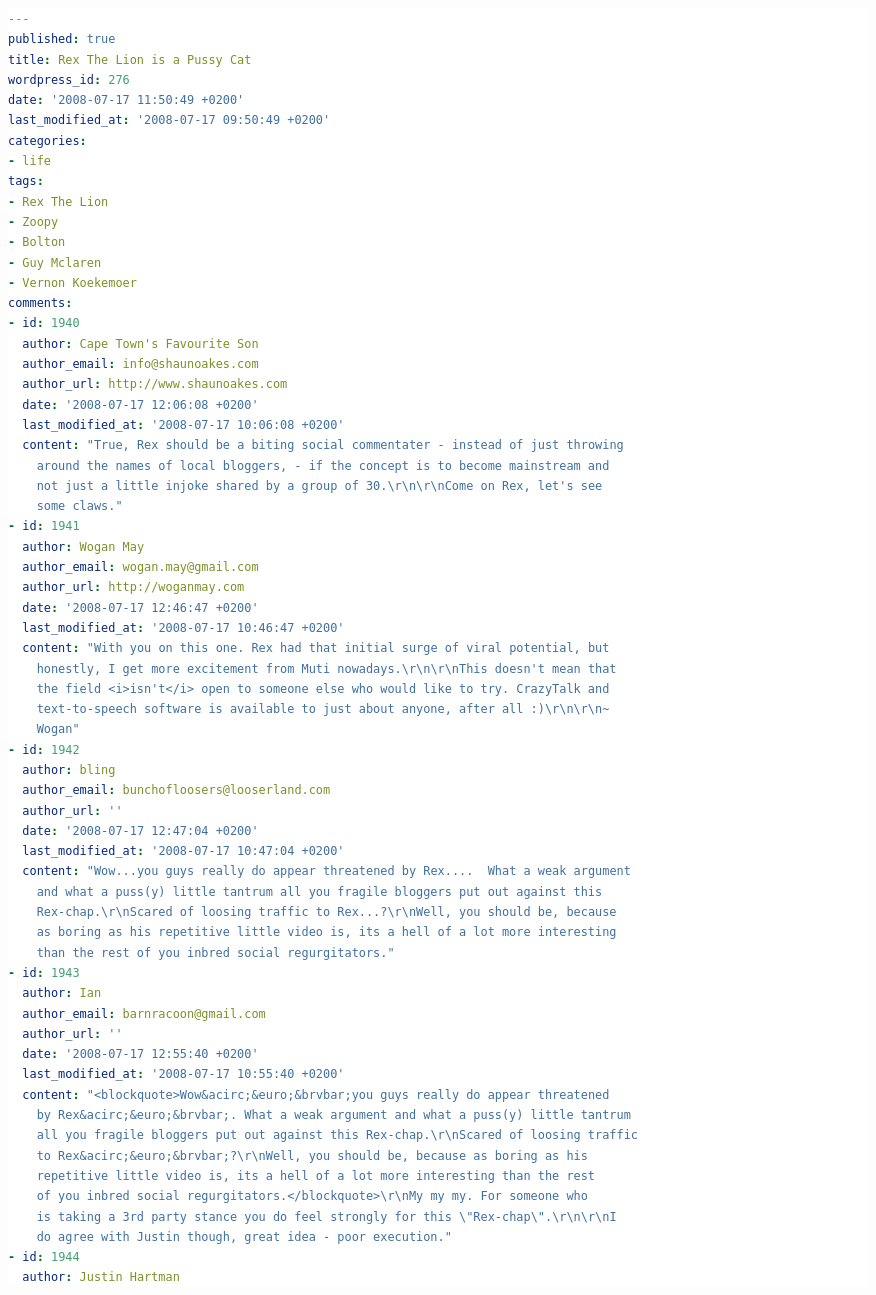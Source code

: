 ```yaml
---
published: true
title: Rex The Lion is a Pussy Cat
wordpress_id: 276
date: '2008-07-17 11:50:49 +0200'
last_modified_at: '2008-07-17 09:50:49 +0200'
categories:
- life
tags:
- Rex The Lion
- Zoopy
- Bolton
- Guy Mclaren
- Vernon Koekemoer
comments:
- id: 1940
  author: Cape Town's Favourite Son
  author_email: info@shaunoakes.com
  author_url: http://www.shaunoakes.com
  date: '2008-07-17 12:06:08 +0200'
  last_modified_at: '2008-07-17 10:06:08 +0200'
  content: "True, Rex should be a biting social commentater - instead of just throwing
    around the names of local bloggers, - if the concept is to become mainstream and
    not just a little injoke shared by a group of 30.\r\n\r\nCome on Rex, let's see
    some claws."
- id: 1941
  author: Wogan May
  author_email: wogan.may@gmail.com
  author_url: http://woganmay.com
  date: '2008-07-17 12:46:47 +0200'
  last_modified_at: '2008-07-17 10:46:47 +0200'
  content: "With you on this one. Rex had that initial surge of viral potential, but
    honestly, I get more excitement from Muti nowadays.\r\n\r\nThis doesn't mean that
    the field <i>isn't</i> open to someone else who would like to try. CrazyTalk and
    text-to-speech software is available to just about anyone, after all :)\r\n\r\n~
    Wogan"
- id: 1942
  author: bling
  author_email: bunchofloosers@looserland.com
  author_url: ''
  date: '2008-07-17 12:47:04 +0200'
  last_modified_at: '2008-07-17 10:47:04 +0200'
  content: "Wow...you guys really do appear threatened by Rex....  What a weak argument
    and what a puss(y) little tantrum all you fragile bloggers put out against this
    Rex-chap.\r\nScared of loosing traffic to Rex...?\r\nWell, you should be, because
    as boring as his repetitive little video is, its a hell of a lot more interesting
    than the rest of you inbred social regurgitators."
- id: 1943
  author: Ian
  author_email: barnracoon@gmail.com
  author_url: ''
  date: '2008-07-17 12:55:40 +0200'
  last_modified_at: '2008-07-17 10:55:40 +0200'
  content: "<blockquote>Wow&acirc;&euro;&brvbar;you guys really do appear threatened
    by Rex&acirc;&euro;&brvbar;. What a weak argument and what a puss(y) little tantrum
    all you fragile bloggers put out against this Rex-chap.\r\nScared of loosing traffic
    to Rex&acirc;&euro;&brvbar;?\r\nWell, you should be, because as boring as his
    repetitive little video is, its a hell of a lot more interesting than the rest
    of you inbred social regurgitators.</blockquote>\r\nMy my my. For someone who
    is taking a 3rd party stance you do feel strongly for this \"Rex-chap\".\r\n\r\nI
    do agree with Justin though, great idea - poor execution."
- id: 1944
  author: Justin Hartman
```